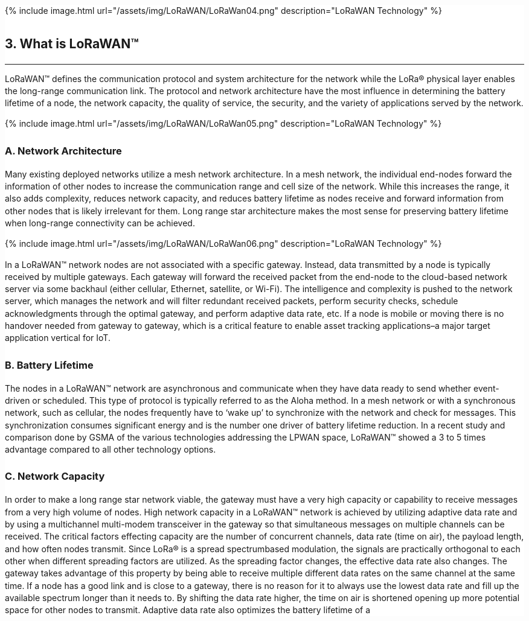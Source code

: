 {% include image.html url="/assets/img/LoRaWAN/LoRaWan04.png" description="LoRaWAN Technology" %}


## 3. What is LoRaWAN™
---------------------------------------

LoRaWAN™ defines the communication protocol and system architecture for the
network while the LoRa® physical layer enables the long-range communication link.
The protocol and network architecture have the most influence in determining the
battery lifetime of a node, the network capacity, the quality of service, the security,
and the variety of applications served by the network. 

{% include image.html url="/assets/img/LoRaWAN/LoRaWan05.png" description="LoRaWAN Technology" %}

### A. Network Architecture

Many existing deployed networks utilize a mesh network architecture. In a mesh
network, the individual end-nodes forward the information of other nodes to
increase the communication range and cell size of the network. While this increases
the range, it also adds complexity, reduces network capacity, and reduces battery
lifetime as nodes receive and forward information from other nodes that is likely
irrelevant for them. Long range star architecture makes the most sense for preserving
battery lifetime when long-range connectivity can be achieved. 

{% include image.html url="/assets/img/LoRaWAN/LoRaWan06.png" description="LoRaWAN Technology" %}

In a LoRaWAN™ network nodes are not associated with a specific gateway. Instead,
data transmitted by a node is typically received by multiple gateways. Each
gateway will forward the received packet from the end-node to the cloud-based
network server via some backhaul (either cellular, Ethernet, satellite, or Wi-Fi).
The intelligence and complexity is pushed to the network server, which manages
the network and will filter redundant received packets, perform security checks,
schedule acknowledgments through the optimal gateway, and perform adaptive data
rate, etc. If a node is mobile or moving there is no handover needed from gateway
to gateway, which is a critical feature to enable asset tracking applications–a major
target application vertical for IoT. 

### B. Battery Lifetime

The nodes in a LoRaWAN™ network are asynchronous and communicate when they
have data ready to send whether event-driven or scheduled. This type of protocol is
typically referred to as the Aloha method. In a mesh network or with a synchronous
network, such as cellular, the nodes frequently have to ‘wake up’ to synchronize with
the network and check for messages. This synchronization consumes significant
energy and is the number one driver of battery lifetime reduction. In a recent
study and comparison done by GSMA of the various technologies addressing the
LPWAN space, LoRaWAN™ showed a 3 to 5 times advantage compared to all other
technology options. 

### C. Network Capacity

In order to make a long range star network viable, the gateway must have a very high
capacity or capability to receive messages from a very high volume of nodes. High
network capacity in a LoRaWAN™ network is achieved by utilizing adaptive data
rate and by using a multichannel multi-modem transceiver in the gateway so that
simultaneous messages on multiple channels can be received. The critical factors
effecting capacity are the number of concurrent channels, data rate (time on air), the
payload length, and how often nodes transmit. Since LoRa® is a spread spectrumbased modulation, the signals are practically orthogonal to each other when different
spreading factors are utilized. As the spreading factor changes, the effective data rate
also changes. The gateway takes advantage of this property by being able to receive
multiple different data rates on the same channel at the same time. If a node has a 
good link and is close to a gateway, there is no reason for it to always use the lowest
data rate and fill up the available spectrum longer than it needs to. By shifting the
data rate higher, the time on air is shortened opening up more potential space for
other nodes to transmit. Adaptive data rate also optimizes the battery lifetime of a